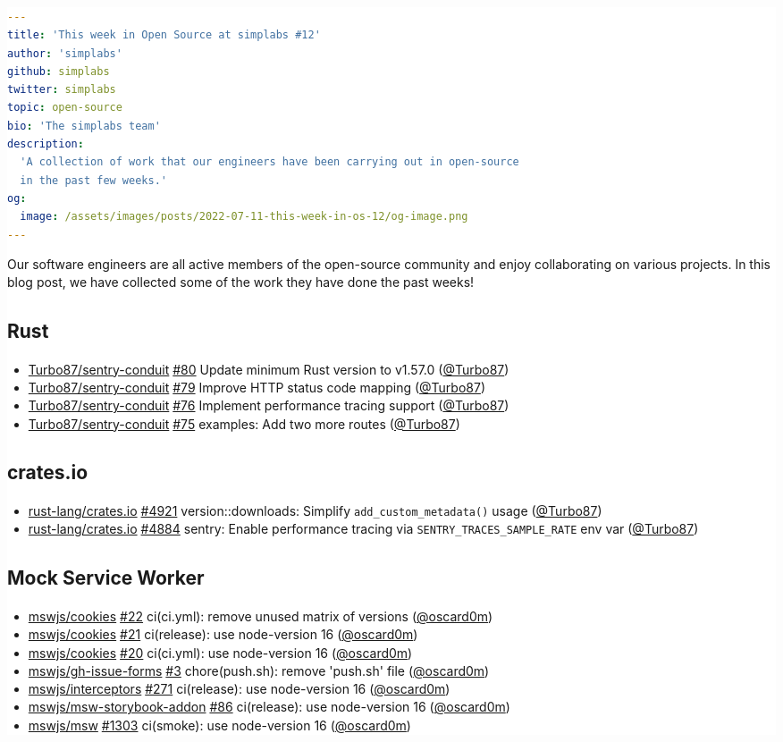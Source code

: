 ```yaml
---
title: 'This week in Open Source at simplabs #12'
author: 'simplabs'
github: simplabs
twitter: simplabs
topic: open-source
bio: 'The simplabs team'
description:
  'A collection of work that our engineers have been carrying out in open-source
  in the past few weeks.'
og:
  image: /assets/images/posts/2022-07-11-this-week-in-os-12/og-image.png
---
```


Our software engineers are all active members of the open-source community and
enjoy collaborating on various projects. In this blog post, we have collected
some of the work they have done the past weeks!



## Rust

- [Turbo87/sentry-conduit]
  [#80](https://github.com/Turbo87/sentry-conduit/pull/80) Update minimum Rust
  version to v1.57.0 ([@Turbo87])
- [Turbo87/sentry-conduit]
  [#79](https://github.com/Turbo87/sentry-conduit/pull/79) Improve HTTP status
  code mapping ([@Turbo87])
- [Turbo87/sentry-conduit]
  [#76](https://github.com/Turbo87/sentry-conduit/pull/76) Implement performance
  tracing support ([@Turbo87])
- [Turbo87/sentry-conduit]
  [#75](https://github.com/Turbo87/sentry-conduit/pull/75) examples: Add two
  more routes ([@Turbo87])

## crates.io

- [rust-lang/crates.io]
  [#4921](https://github.com/rust-lang/crates.io/pull/4921) version::downloads:
  Simplify `add_custom_metadata()` usage ([@Turbo87])
- [rust-lang/crates.io]
  [#4884](https://github.com/rust-lang/crates.io/pull/4884) sentry: Enable
  performance tracing via `SENTRY_TRACES_SAMPLE_RATE` env var ([@Turbo87])

## Mock Service Worker

- [mswjs/cookies] [#22](https://github.com/mswjs/cookies/pull/22) ci(ci.yml):
  remove unused matrix of versions ([@oscard0m])
- [mswjs/cookies] [#21](https://github.com/mswjs/cookies/pull/21) ci(release):
  use node-version 16 ([@oscard0m])
- [mswjs/cookies] [#20](https://github.com/mswjs/cookies/pull/20) ci(ci.yml):
  use node-version 16 ([@oscard0m])
- [mswjs/gh-issue-forms] [#3](https://github.com/mswjs/gh-issue-forms/pull/3)
  chore(push.sh): remove 'push.sh' file ([@oscard0m])
- [mswjs/interceptors] [#271](https://github.com/mswjs/interceptors/pull/271)
  ci(release): use node-version 16 ([@oscard0m])
- [mswjs/msw-storybook-addon]
  [#86](https://github.com/mswjs/msw-storybook-addon/pull/86) ci(release): use
  node-version 16 ([@oscard0m])
- [mswjs/msw] [#1303](https://github.com/mswjs/msw/pull/1303) ci(smoke): use
  node-version 16 ([@oscard0m])


[@mikek2252]: https://github.com/Mikek2252
[@turbo87]: https://github.com/Turbo87
[@locks]: https://github.com/locks
[@mansona]: https://github.com/mansona
[@nickschot]: https://github.com/nickschot
[@oscard0m]: https://github.com/oscard0m
[@pichfl]: https://github.com/pichfl
[@zeppelin]: https://github.com/zeppelin
[turbo87/sentry-conduit]: https://github.com/Turbo87/sentry-conduit
[babel/ember-cli-babel]: https://github.com/babel/ember-cli-babel
[cookpete/auto-changelog]: https://github.com/cookpete/auto-changelog
[ef4/ember-auto-import]: https://github.com/ef4/ember-auto-import
[ember-learn/ember-blog]: https://github.com/ember-learn/ember-blog
[ember-learn/ember-styleguide]: https://github.com/ember-learn/ember-styleguide
[ember-learn/rfcs-app]: https://github.com/ember-learn/rfcs-app
[emberjs/ember.js]: https://github.com/emberjs/ember.js
[emberjs/rfcs]: https://github.com/emberjs/rfcs
[empress/field-guide]: https://github.com/empress/field-guide
[mansona/ember-body-class]: https://github.com/mansona/ember-body-class
[mansona/ember-cli-babel]: https://github.com/mansona/ember-cli-babel
[mansona/ember-get-config]: https://github.com/mansona/ember-get-config
[mswjs/cookies]: https://github.com/mswjs/cookies
[mswjs/gh-issue-forms]: https://github.com/mswjs/gh-issue-forms
[mswjs/interceptors]: https://github.com/mswjs/interceptors
[mswjs/msw-storybook-addon]: https://github.com/mswjs/msw-storybook-addon
[mswjs/msw]: https://github.com/mswjs/msw
[octoherd/.github]: https://github.com/octoherd/.github
[octokit/.github]: https://github.com/octokit/.github
[octokit/action.js]: https://github.com/octokit/action.js
[octokit/app.js]: https://github.com/octokit/app.js
[octokit/auth-action.js]: https://github.com/octokit/auth-action.js
[octokit/auth-app.js]: https://github.com/octokit/auth-app.js
[octokit/auth-callback.js]: https://github.com/octokit/auth-callback.js
[octokit/auth-oauth-app.js]: https://github.com/octokit/auth-oauth-app.js
[octokit/auth-oauth-device.js]: https://github.com/octokit/auth-oauth-device.js
[octokit/auth-oauth-user.js]: https://github.com/octokit/auth-oauth-user.js
[octokit/auth-token.js]: https://github.com/octokit/auth-token.js
[octokit/core.js]: https://github.com/octokit/core.js
[octokit/endpoint.js]: https://github.com/octokit/endpoint.js
[octokit/graphql.js]: https://github.com/octokit/graphql.js
[octokit/oauth-app.js]: https://github.com/octokit/oauth-app.js
[octokit/oauth-methods.js]: https://github.com/octokit/oauth-methods.js
[octokit/octokit.js]: https://github.com/octokit/octokit.js
[octokit/plugin-retry.js]: https://github.com/octokit/plugin-retry.js
[octokit/plugin-throttling.js]: https://github.com/octokit/plugin-throttling.js
[octokit/request-error.js]: https://github.com/octokit/request-error.js
[octokit/request.js]: https://github.com/octokit/request.js
[octokit/rest.js]: https://github.com/octokit/rest.js
[octokit/webhooks-methods.js]: https://github.com/octokit/webhooks-methods.js
[octokit/webhooks.js]: https://github.com/octokit/webhooks.js
[rust-lang/crates.io]: https://github.com/rust-lang/crates.io
[simplabs/ember-intl-analyzer]: https://github.com/simplabs/ember-intl-analyzer
[simplabs/renovate-config]: https://github.com/simplabs/renovate-config
[sinonjs/fake-timers]: https://github.com/sinonjs/fake-timers
[zeppelin/ember-click-outside]: https://github.com/zeppelin/ember-click-outside